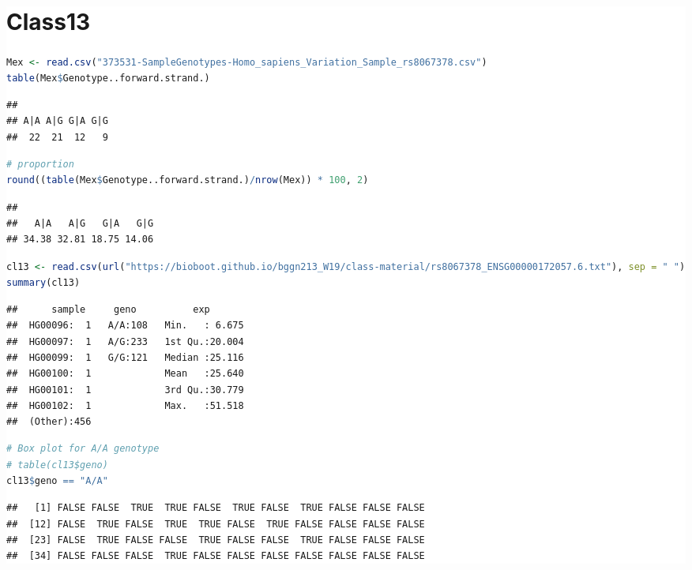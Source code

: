 Class13
================

``` r
Mex <- read.csv("373531-SampleGenotypes-Homo_sapiens_Variation_Sample_rs8067378.csv")
table(Mex$Genotype..forward.strand.)
```

    ## 
    ## A|A A|G G|A G|G 
    ##  22  21  12   9

``` r
# proportion
round((table(Mex$Genotype..forward.strand.)/nrow(Mex)) * 100, 2)
```

    ## 
    ##   A|A   A|G   G|A   G|G 
    ## 34.38 32.81 18.75 14.06

``` r
cl13 <- read.csv(url("https://bioboot.github.io/bggn213_W19/class-material/rs8067378_ENSG00000172057.6.txt"), sep = " ")
summary(cl13)
```

    ##      sample     geno          exp        
    ##  HG00096:  1   A/A:108   Min.   : 6.675  
    ##  HG00097:  1   A/G:233   1st Qu.:20.004  
    ##  HG00099:  1   G/G:121   Median :25.116  
    ##  HG00100:  1             Mean   :25.640  
    ##  HG00101:  1             3rd Qu.:30.779  
    ##  HG00102:  1             Max.   :51.518  
    ##  (Other):456

``` r
# Box plot for A/A genotype
# table(cl13$geno)
cl13$geno == "A/A"
```

    ##   [1] FALSE FALSE  TRUE  TRUE FALSE  TRUE FALSE  TRUE FALSE FALSE FALSE
    ##  [12] FALSE  TRUE FALSE  TRUE  TRUE FALSE  TRUE FALSE FALSE FALSE FALSE
    ##  [23] FALSE  TRUE FALSE FALSE  TRUE FALSE FALSE  TRUE FALSE FALSE FALSE
    ##  [34] FALSE FALSE FALSE  TRUE FALSE FALSE FALSE FALSE FALSE FALSE FALSE
